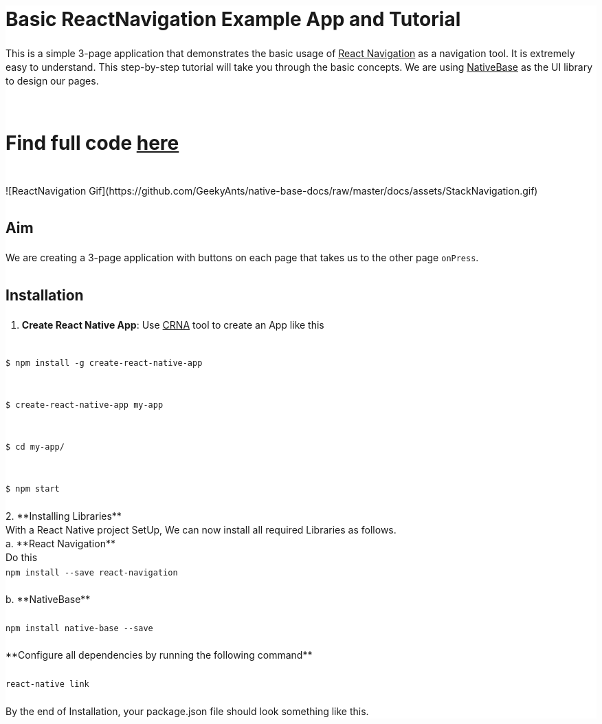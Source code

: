 # Basic ReactNavigation Example App and Tutorial
This is a simple 3-page application that demonstrates the basic usage of [React Navigation](https://reactnavigation.org/) as a navigation tool. It is extremely easy to understand. This step-by-step tutorial will take you through the basic concepts. We are using [NativeBase](https://nativebase.io/) as the UI library to design our pages.<br />
<br />
# Find full code [here](https://github.com/GeekyAnts/native-base-react-navigation-stack-navigator)
<br />
![ReactNavigation Gif](https://github.com/GeekyAnts/native-base-docs/raw/master/docs/assets/StackNavigation.gif) <br />

## Aim
We are creating a 3-page application with buttons on each page that takes us to the other page <code>onPress</code>. <br />

## Installation

1. **Create React Native App**: Use [CRNA](https://github.com/react-community/create-react-native-app) tool to create an App like this <br />
<code>
$ npm install -g create-react-native-app
</code> <br />
<code>
$ create-react-native-app my-app
</code> <br />
<code>
$ cd my-app/
</code> <br />
<code>
$ npm start
</code> <br />
2. **Installing Libraries** <br /> With a React Native project SetUp, We can now install all required Libraries as follows. <br />
a. **React Navigation** <br />
Do this
<code>
npm install --save react-navigation
</code> <br />
b. **NativeBase** <br />
<code>
npm install native-base --save
</code> <br />
**Configure all dependencies by running the following command** <br />
<code>
react-native link
</code> <br />
By the end of Installation, your package.json file should look something like this.<br />
